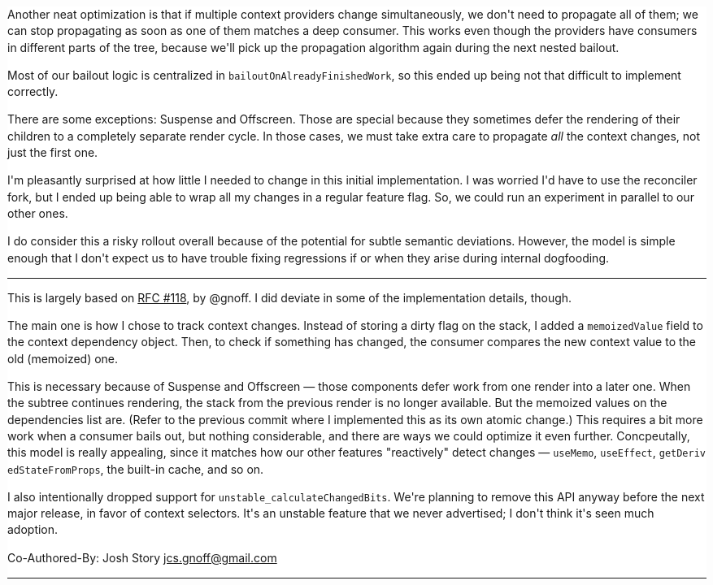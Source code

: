Another neat optimization is that if multiple context providers change
simultaneously, we don't need to propagate all of them; we can stop
propagating as soon as one of them matches a deep consumer. This works
even though the providers have consumers in different parts of the tree,
because we'll pick up the propagation algorithm again during the next
nested bailout.

Most of our bailout logic is centralized in
`bailoutOnAlreadyFinishedWork`, so this ended up being not that
difficult to implement correctly.

There are some exceptions: Suspense and Offscreen. Those are special
because they sometimes defer the rendering of their children to a
completely separate render cycle. In those cases, we must take extra
care to propagate *all* the context changes, not just the first one.

I'm pleasantly surprised at how little I needed to change in this
initial implementation. I was worried I'd have to use the reconciler
fork, but I ended up being able to wrap all my changes in a regular
feature flag. So, we could run an experiment in parallel to our
other ones.

I do consider this a risky rollout overall because of the potential for
subtle semantic deviations. However, the model is simple enough that I
don't expect us to have trouble fixing regressions if or when they
arise during internal dogfooding.

---

This is largely based on [RFC #118](https://github.com/reactjs/rfcs/pull/118),
by @gnoff. I did deviate in some of the implementation details, though.

The main one is how I chose to track context changes. Instead of storing
a dirty flag on the stack, I added a `memoizedValue` field to the
context dependency object. Then, to check if something has changed, the
consumer compares the new context value to the old (memoized) one.

This is necessary because of Suspense and Offscreen — those components
defer work from one render into a later one. When the subtree continues
rendering, the stack from the previous render is no longer available.
But the memoized values on the dependencies list are. (Refer to the
previous commit where I implemented this as its own atomic change.)
This requires a bit more work when a consumer bails out, but nothing
considerable, and there are ways we could optimize it even further.
Concpeutally, this model is really appealing, since it matches how our
other features "reactively" detect changes — `useMemo`, `useEffect`,
`getDerivedStateFromProps`, the built-in cache, and so on.

I also intentionally dropped support for
`unstable_calculateChangedBits`. We're planning to remove this API
anyway before the next major release, in favor of context selectors.
It's an unstable feature that we never advertised; I don't think it's
seen much adoption.

Co-Authored-By: Josh Story <jcs.gnoff@gmail.com>

---